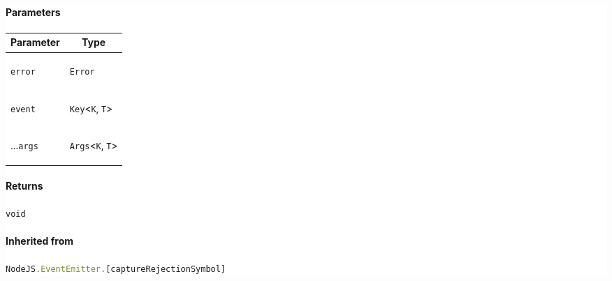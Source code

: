 #### Parameters

<table>
<thead>
<tr>
<th>Parameter</th>
<th>Type</th>
</tr>
</thead>
<tbody>
<tr>
<td>

`error`

</td>
<td>

`Error`

</td>
</tr>
<tr>
<td>

`event`

</td>
<td>

`Key`\<`K`, `T`\>

</td>
</tr>
<tr>
<td>

...`args`

</td>
<td>

`Args`\<`K`, `T`\>

</td>
</tr>
</tbody>
</table>

#### Returns

`void`

#### Inherited from

```ts
NodeJS.EventEmitter.[captureRejectionSymbol]
```
